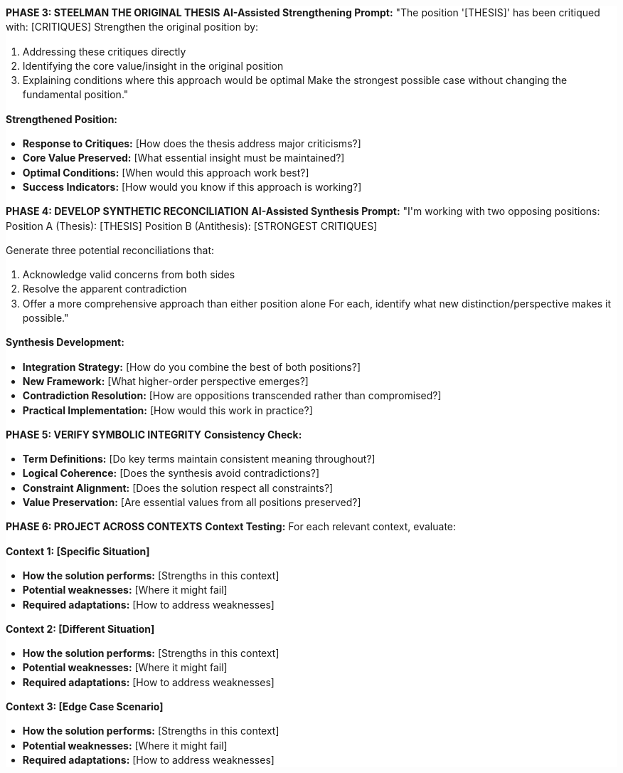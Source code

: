 **PHASE 3: STEELMAN THE ORIGINAL THESIS**
**AI-Assisted Strengthening Prompt:**
"The position '[THESIS]' has been critiqued with: [CRITIQUES]
Strengthen the original position by:
1. Addressing these critiques directly
2. Identifying the core value/insight in the original position
3. Explaining conditions where this approach would be optimal
Make the strongest possible case without changing the fundamental position."

**Strengthened Position:**
- **Response to Critiques:** [How does the thesis address major criticisms?]
- **Core Value Preserved:** [What essential insight must be maintained?]
- **Optimal Conditions:** [When would this approach work best?]
- **Success Indicators:** [How would you know if this approach is working?]

**PHASE 4: DEVELOP SYNTHETIC RECONCILIATION**
**AI-Assisted Synthesis Prompt:**
"I'm working with two opposing positions:
Position A (Thesis): [THESIS]
Position B (Antithesis): [STRONGEST CRITIQUES]

Generate three potential reconciliations that:
1. Acknowledge valid concerns from both sides
2. Resolve the apparent contradiction
3. Offer a more comprehensive approach than either position alone
For each, identify what new distinction/perspective makes it possible."

**Synthesis Development:**
- **Integration Strategy:** [How do you combine the best of both positions?]
- **New Framework:** [What higher-order perspective emerges?]
- **Contradiction Resolution:** [How are oppositions transcended rather than compromised?]
- **Practical Implementation:** [How would this work in practice?]

**PHASE 5: VERIFY SYMBOLIC INTEGRITY**
**Consistency Check:**
- **Term Definitions:** [Do key terms maintain consistent meaning throughout?]
- **Logical Coherence:** [Does the synthesis avoid contradictions?]
- **Constraint Alignment:** [Does the solution respect all constraints?]
- **Value Preservation:** [Are essential values from all positions preserved?]

**PHASE 6: PROJECT ACROSS CONTEXTS**
**Context Testing:**
For each relevant context, evaluate:

**Context 1: [Specific Situation]**
- **How the solution performs:** [Strengths in this context]
- **Potential weaknesses:** [Where it might fail]
- **Required adaptations:** [How to address weaknesses]

**Context 2: [Different Situation]**
- **How the solution performs:** [Strengths in this context]  
- **Potential weaknesses:** [Where it might fail]
- **Required adaptations:** [How to address weaknesses]

**Context 3: [Edge Case Scenario]**
- **How the solution performs:** [Strengths in this context]
- **Potential weaknesses:** [Where it might fail]
- **Required adaptations:** [How to address weaknesses]
